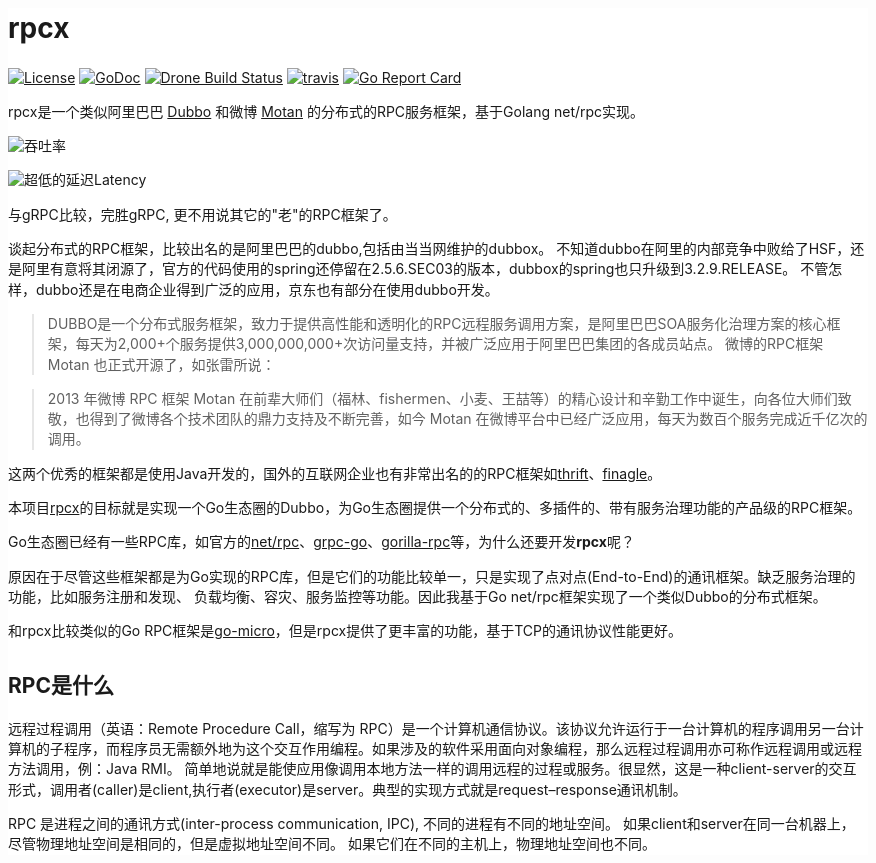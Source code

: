 # rpcx

[![License](https://img.shields.io/:license-apache-blue.svg)](https://opensource.org/licenses/Apache-2.0) [![GoDoc](https://godoc.org/github.com/smallnest/rpcx?status.png)](http://godoc.org/github.com/smallnest/rpcx) [![Drone Build Status](https://drone.io/github.com/smallnest/rpcx/status.png)](https://drone.io/github.com/smallnest/rpcx/latest) [![travis](https://travis-ci.org/smallnest/rpcx.svg?branch=master)](https://travis-ci.org/smallnest/rpcx) [![Go Report Card](https://goreportcard.com/badge/github.com/smallnest/rpcx)](https://goreportcard.com/report/github.com/smallnest/rpcx)


rpcx是一个类似阿里巴巴 [Dubbo](http://dubbo.io/) 和微博 [Motan](https://github.com/weibocom/motan) 的分布式的RPC服务框架，基于Golang net/rpc实现。 

![吞吐率](_documents/throughput.png)


![超低的延迟Latency](_documents/benchmark.png)


与gRPC比较，完胜gRPC, 更不用说其它的"老"的RPC框架了。



谈起分布式的RPC框架，比较出名的是阿里巴巴的dubbo,包括由当当网维护的dubbox。
不知道dubbo在阿里的内部竞争中败给了HSF，还是阿里有意将其闭源了，官方的代码使用的spring还停留在2.5.6.SEC03的版本，dubbox的spring也只升级到3.2.9.RELEASE。
不管怎样，dubbo还是在电商企业得到广泛的应用，京东也有部分在使用dubbo开发。

> DUBBO是一个分布式服务框架，致力于提供高性能和透明化的RPC远程服务调用方案，是阿里巴巴SOA服务化治理方案的核心框架，每天为2,000+个服务提供3,000,000,000+次访问量支持，并被广泛应用于阿里巴巴集团的各成员站点。
微博的RPC框架 Motan 也正式开源了，如张雷所说：

> 2013 年微博 RPC 框架 Motan 在前辈大师们（福林、fishermen、小麦、王喆等）的精心设计和辛勤工作中诞生，向各位大师们致敬，也得到了微博各个技术团队的鼎力支持及不断完善，如今 Motan 在微博平台中已经广泛应用，每天为数百个服务完成近千亿次的调用。

这两个优秀的框架都是使用Java开发的，国外的互联网企业也有非常出名的的RPC框架如[thrift](https://thrift.apache.org/)、[finagle](https://github.com/twitter/finagle)。

本项目[rpcx](https://github.com/smallnest/rpcx)的目标就是实现一个Go生态圈的Dubbo，为Go生态圈提供一个分布式的、多插件的、带有服务治理功能的产品级的RPC框架。

Go生态圈已经有一些RPC库，如官方的[net/rpc](https://golang.org/pkg/net/rpc/)、[grpc-go](https://github.com/grpc/grpc-go)、[gorilla-rpc](http://www.gorillatoolkit.org/pkg/rpc)等，为什么还要开发**rpcx**呢？

原因在于尽管这些框架都是为Go实现的RPC库，但是它们的功能比较单一，只是实现了点对点(End-to-End)的通讯框架。缺乏服务治理的功能，比如服务注册和发现、
负载均衡、容灾、服务监控等功能。因此我基于Go net/rpc框架实现了一个类似Dubbo的分布式框架。

和rpcx比较类似的Go RPC框架是[go-micro](https://github.com/micro/go-micro)，但是rpcx提供了更丰富的功能，基于TCP的通讯协议性能更好。

## RPC是什么
远程过程调用（英语：Remote Procedure Call，缩写为 RPC）是一个计算机通信协议。该协议允许运行于一台计算机的程序调用另一台计算机的子程序，而程序员无需额外地为这个交互作用编程。如果涉及的软件采用面向对象编程，那么远程过程调用亦可称作远程调用或远程方法调用，例：Java RMI。
简单地说就是能使应用像调用本地方法一样的调用远程的过程或服务。很显然，这是一种client-server的交互形式，调用者(caller)是client,执行者(executor)是server。典型的实现方式就是request–response通讯机制。

RPC 是进程之间的通讯方式(inter-process communication, IPC), 不同的进程有不同的地址空间。
如果client和server在同一台机器上，尽管物理地址空间是相同的，但是虚拟地址空间不同。
如果它们在不同的主机上，物理地址空间也不同。
